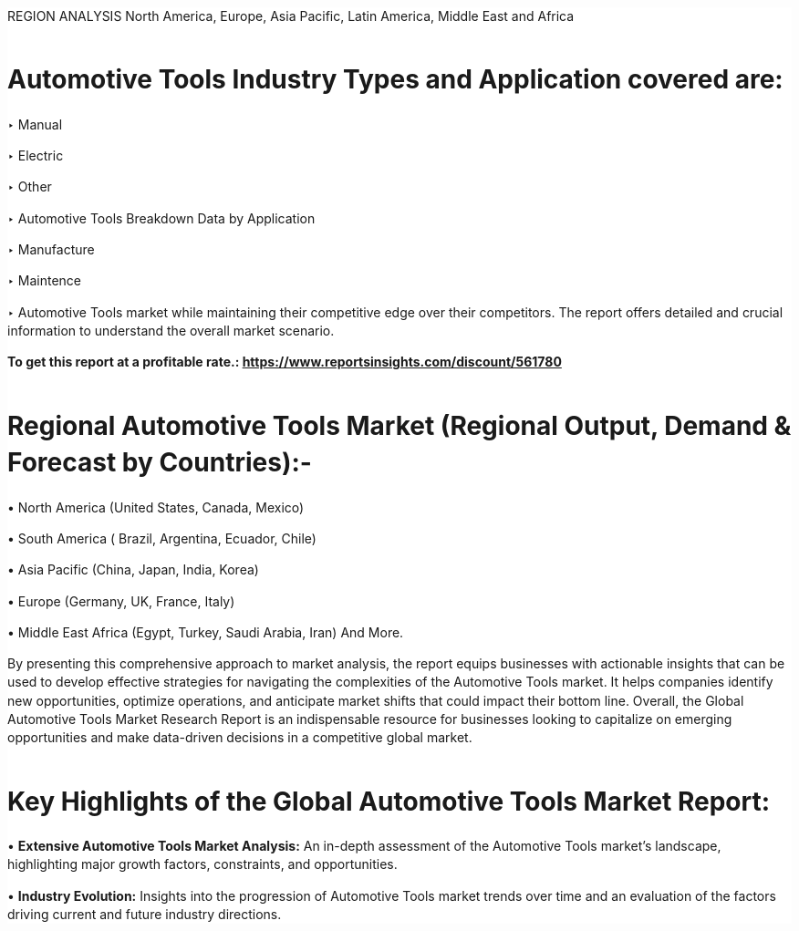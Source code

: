 </tr>
<tr>
<td>REGION ANALYSIS</td>
<td>North America, Europe, Asia Pacific, Latin America, Middle East and Africa</td>
</tr>
</table>

# <strong>Automotive Tools Industry Types and Application covered are:</strong>

‣ Manual

   ‣ Electric

   ‣ Other

‣ Automotive Tools Breakdown Data by Application

   ‣ Manufacture

   ‣ Maintence

   ‣ Automotive Tools market while maintaining their competitive edge over their competitors. The report offers detailed and crucial information to understand the overall market scenario.

<strong>To get this report at a profitable rate.: <a href=https://www.reportsinsights.com/discount/561780>https://www.reportsinsights.com/discount/561780</a></strong></font>

# <strong>Regional Automotive Tools Market (Regional Output, Demand &amp; Forecast by Countries):-</strong>

• North America (United States, Canada, Mexico)

• South America ( Brazil, Argentina, Ecuador, Chile)

• Asia Pacific (China, Japan, India, Korea)

• Europe (Germany, UK, France, Italy)

• Middle East Africa (Egypt, Turkey, Saudi Arabia, Iran) And More.

By presenting this comprehensive approach to market analysis, the report equips businesses with actionable insights that can be used to develop effective strategies for navigating the complexities of the Automotive Tools market. It helps companies identify new opportunities, optimize operations, and anticipate market shifts that could impact their bottom line. Overall, the Global Automotive Tools Market Research Report is an indispensable resource for businesses looking to capitalize on emerging opportunities and make data-driven decisions in a competitive global market.

# <strong>Key Highlights of the Global Automotive Tools Market Report:</strong>

• <strong>Extensive Automotive Tools Market Analysis:</strong> An in-depth assessment of the Automotive Tools market’s landscape, highlighting major growth factors, constraints, and opportunities.

• <strong>Industry Evolution:</strong> Insights into the progression of Automotive Tools market trends over time and an evaluation of the factors driving current and future industry directions.

